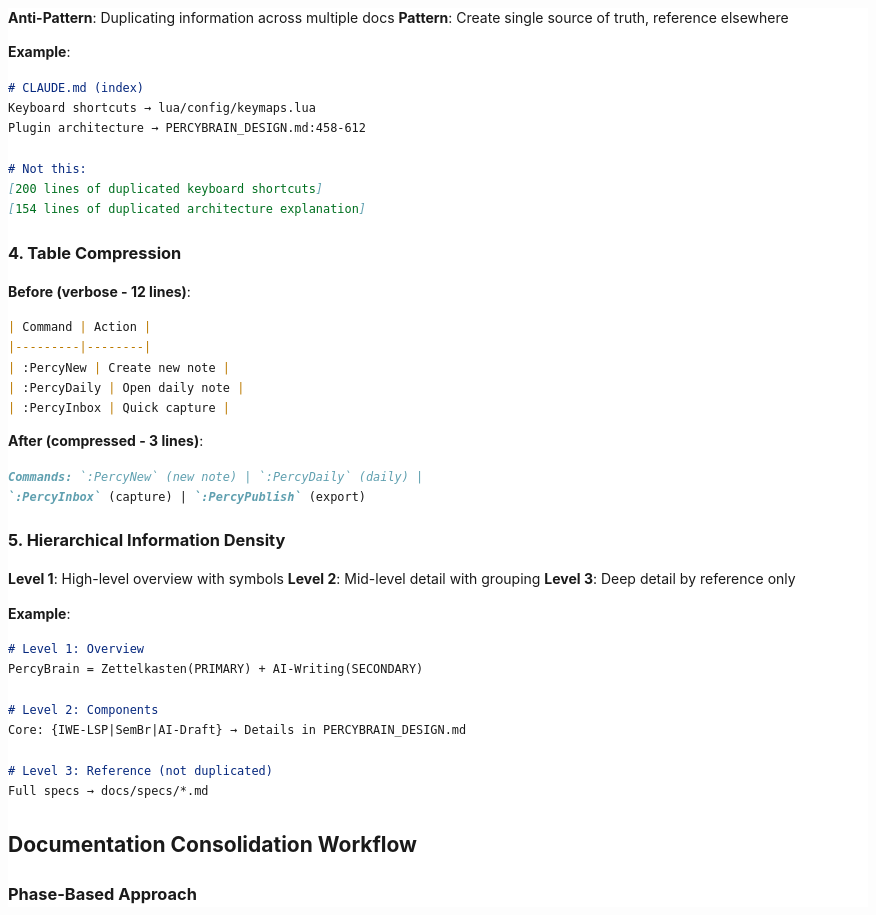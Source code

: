 **Anti-Pattern**: Duplicating information across multiple docs **Pattern**: Create single source of truth, reference elsewhere

**Example**:

```markdown
# CLAUDE.md (index)
Keyboard shortcuts → lua/config/keymaps.lua
Plugin architecture → PERCYBRAIN_DESIGN.md:458-612

# Not this:
[200 lines of duplicated keyboard shortcuts]
[154 lines of duplicated architecture explanation]
```

### 4. Table Compression

**Before (verbose - 12 lines)**:

```markdown
| Command | Action |
|---------|--------|
| :PercyNew | Create new note |
| :PercyDaily | Open daily note |
| :PercyInbox | Quick capture |
```

**After (compressed - 3 lines)**:

```markdown
Commands: `:PercyNew` (new note) | `:PercyDaily` (daily) |
`:PercyInbox` (capture) | `:PercyPublish` (export)
```

### 5. Hierarchical Information Density

**Level 1**: High-level overview with symbols **Level 2**: Mid-level detail with grouping **Level 3**: Deep detail by reference only

**Example**:

```markdown
# Level 1: Overview
PercyBrain = Zettelkasten(PRIMARY) + AI-Writing(SECONDARY)

# Level 2: Components
Core: {IWE-LSP|SemBr|AI-Draft} → Details in PERCYBRAIN_DESIGN.md

# Level 3: Reference (not duplicated)
Full specs → docs/specs/*.md
```

## Documentation Consolidation Workflow

### Phase-Based Approach
